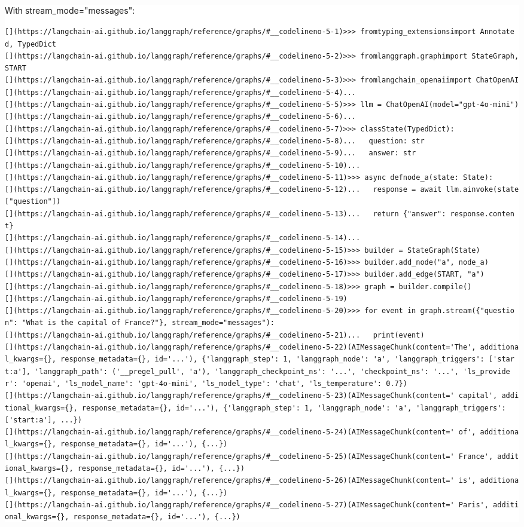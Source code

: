 
With stream_mode="messages":

```
[](https://langchain-ai.github.io/langgraph/reference/graphs/#__codelineno-5-1)>>> fromtyping_extensionsimport Annotated, TypedDict
[](https://langchain-ai.github.io/langgraph/reference/graphs/#__codelineno-5-2)>>> fromlanggraph.graphimport StateGraph, START
[](https://langchain-ai.github.io/langgraph/reference/graphs/#__codelineno-5-3)>>> fromlangchain_openaiimport ChatOpenAI
[](https://langchain-ai.github.io/langgraph/reference/graphs/#__codelineno-5-4)...
[](https://langchain-ai.github.io/langgraph/reference/graphs/#__codelineno-5-5)>>> llm = ChatOpenAI(model="gpt-4o-mini")
[](https://langchain-ai.github.io/langgraph/reference/graphs/#__codelineno-5-6)...
[](https://langchain-ai.github.io/langgraph/reference/graphs/#__codelineno-5-7)>>> classState(TypedDict):
[](https://langchain-ai.github.io/langgraph/reference/graphs/#__codelineno-5-8)...   question: str
[](https://langchain-ai.github.io/langgraph/reference/graphs/#__codelineno-5-9)...   answer: str
[](https://langchain-ai.github.io/langgraph/reference/graphs/#__codelineno-5-10)...
[](https://langchain-ai.github.io/langgraph/reference/graphs/#__codelineno-5-11)>>> async defnode_a(state: State):
[](https://langchain-ai.github.io/langgraph/reference/graphs/#__codelineno-5-12)...   response = await llm.ainvoke(state["question"])
[](https://langchain-ai.github.io/langgraph/reference/graphs/#__codelineno-5-13)...   return {"answer": response.content}
[](https://langchain-ai.github.io/langgraph/reference/graphs/#__codelineno-5-14)...
[](https://langchain-ai.github.io/langgraph/reference/graphs/#__codelineno-5-15)>>> builder = StateGraph(State)
[](https://langchain-ai.github.io/langgraph/reference/graphs/#__codelineno-5-16)>>> builder.add_node("a", node_a)
[](https://langchain-ai.github.io/langgraph/reference/graphs/#__codelineno-5-17)>>> builder.add_edge(START, "a")
[](https://langchain-ai.github.io/langgraph/reference/graphs/#__codelineno-5-18)>>> graph = builder.compile()
[](https://langchain-ai.github.io/langgraph/reference/graphs/#__codelineno-5-19)
[](https://langchain-ai.github.io/langgraph/reference/graphs/#__codelineno-5-20)>>> for event in graph.stream({"question": "What is the capital of France?"}, stream_mode="messages"):
[](https://langchain-ai.github.io/langgraph/reference/graphs/#__codelineno-5-21)...   print(event)
[](https://langchain-ai.github.io/langgraph/reference/graphs/#__codelineno-5-22)(AIMessageChunk(content='The', additional_kwargs={}, response_metadata={}, id='...'), {'langgraph_step': 1, 'langgraph_node': 'a', 'langgraph_triggers': ['start:a'], 'langgraph_path': ('__pregel_pull', 'a'), 'langgraph_checkpoint_ns': '...', 'checkpoint_ns': '...', 'ls_provider': 'openai', 'ls_model_name': 'gpt-4o-mini', 'ls_model_type': 'chat', 'ls_temperature': 0.7})
[](https://langchain-ai.github.io/langgraph/reference/graphs/#__codelineno-5-23)(AIMessageChunk(content=' capital', additional_kwargs={}, response_metadata={}, id='...'), {'langgraph_step': 1, 'langgraph_node': 'a', 'langgraph_triggers': ['start:a'], ...})
[](https://langchain-ai.github.io/langgraph/reference/graphs/#__codelineno-5-24)(AIMessageChunk(content=' of', additional_kwargs={}, response_metadata={}, id='...'), {...})
[](https://langchain-ai.github.io/langgraph/reference/graphs/#__codelineno-5-25)(AIMessageChunk(content=' France', additional_kwargs={}, response_metadata={}, id='...'), {...})
[](https://langchain-ai.github.io/langgraph/reference/graphs/#__codelineno-5-26)(AIMessageChunk(content=' is', additional_kwargs={}, response_metadata={}, id='...'), {...})
[](https://langchain-ai.github.io/langgraph/reference/graphs/#__codelineno-5-27)(AIMessageChunk(content=' Paris', additional_kwargs={}, response_metadata={}, id='...'), {...})

```
